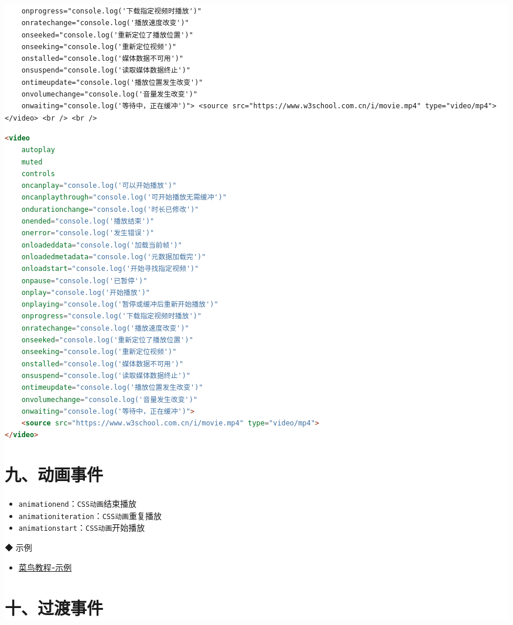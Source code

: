 		onprogress="console.log('下载指定视频时播放')" 
		onratechange="console.log('播放速度改变')" 
		onseeked="console.log('重新定位了播放位置')" 
		onseeking="console.log('重新定位视频')"
		onstalled="console.log('媒体数据不可用')" 
		onsuspend="console.log('读取媒体数据终止')" 
		ontimeupdate="console.log('播放位置发生改变')" 
		onvolumechange="console.log('音量发生改变')" 
		onwaiting="console.log('等待中，正在缓冲')"> <source src="https://www.w3school.com.cn/i/movie.mp4" type="video/mp4"> </video> <br /> <br />
</div>

```html
<video
	autoplay
	muted
	controls
	oncanplay="console.log('可以开始播放')"
	oncanplaythrough="console.log('可开始播放无需缓冲')"
	ondurationchange="console.log('时长已修改')"
	onended="console.log('播放结束')"
	onerror="console.log('发生错误')"
	onloadeddata="console.log('加载当前帧')"
	onloadedmetadata="console.log('元数据加载完')"
	onloadstart="console.log('开始寻找指定视频')"
	onpause="console.log('已暂停')"
	onplay="console.log('开始播放')"
	onplaying="console.log('暂停或缓冲后重新开始播放')"
	onprogress="console.log('下载指定视频时播放')"
	onratechange="console.log('播放速度改变')"
	onseeked="console.log('重新定位了播放位置')"
	onseeking="console.log('重新定位视频')"
	onstalled="console.log('媒体数据不可用')"
	onsuspend="console.log('读取媒体数据终止')"
	ontimeupdate="console.log('播放位置发生改变')"
	onvolumechange="console.log('音量发生改变')"
	onwaiting="console.log('等待中，正在缓冲')">
	<source src="https://www.w3school.com.cn/i/movie.mp4" type="video/mp4">
</video>
```

# 九、动画事件

- `animationend`：`CSS动画`结束播放
- `animationiteration`：`CSS动画`重复播放
- `animationstart`：`CSS动画`开始播放

◆ 示例

- [菜鸟教程-示例](https://www.runoob.com/try/try.php?filename=tryjsref_animationstart)

# 十、过渡事件
